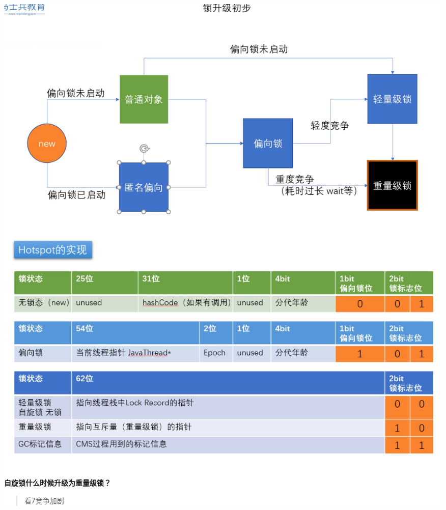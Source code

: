 ![锁升级过程](./imag/锁升级过程图.png)

![markword-hotsport-64位实现](./imag/markword-hotsport-64位信息.png)

**自旋锁什么时候升级为重量级锁？**

> 看7竞争加剧

